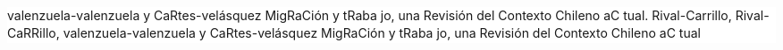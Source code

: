 valenzuela-valenzuela y CaRtes-velásquez MigRaCión y tRaba jo, una Revisión del Contexto Chileno aC tual. Rival-Carrillo, Rival-CaRRillo, valenzuela-valenzuela y CaRtes-velásquez MigRaCión y tRaba jo, una Revisión del Contexto Chileno aC tual